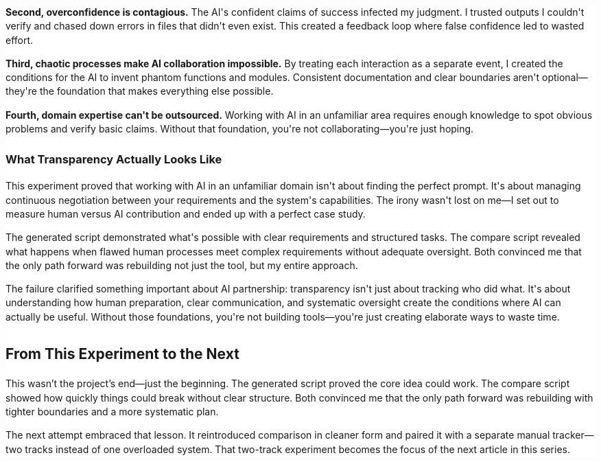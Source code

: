 **Second, overconfidence is contagious.** The AI's confident claims of success infected my judgment. I trusted outputs I couldn't verify and chased down errors in files that didn't even exist. This created a feedback loop where false confidence led to wasted effort.

**Third, chaotic processes make AI collaboration impossible.** By treating each interaction as a separate event, I created the conditions for the AI to invent phantom functions and modules. Consistent documentation and clear boundaries aren't optional—they're the foundation that makes everything else possible.

**Fourth, domain expertise can't be outsourced.** Working with AI in an unfamiliar area requires enough knowledge to spot obvious problems and verify basic claims. Without that foundation, you're not collaborating—you're just hoping.

### What Transparency Actually Looks Like

This experiment proved that working with AI in an unfamiliar domain isn't about finding the perfect prompt. It's about managing continuous negotiation between your requirements and the system's capabilities. The irony wasn't lost on me—I set out to measure human versus AI contribution and ended up with a perfect case study.

The generated script demonstrated what's possible with clear requirements and structured tasks. The compare script revealed what happens when flawed human processes meet complex requirements without adequate oversight. Both convinced me that the only path forward was rebuilding not just the tool, but my entire approach.

The failure clarified something important about AI partnership: transparency isn't just about tracking who did what. It's about understanding how human preparation, clear communication, and systematic oversight create the conditions where AI can actually be useful. Without those foundations, you're not building tools—you're just creating elaborate ways to waste time.

## **From This Experiment to the Next**

This wasn’t the project’s end—just the beginning. The generated script proved the core idea could work. The compare script showed how quickly things could break without clear structure. Both convinced me that the only path forward was rebuilding with tighter boundaries and a more systematic plan.

The next attempt embraced that lesson. It reintroduced comparison in cleaner form and paired it with a separate manual tracker—two tracks instead of one overloaded system. That two-track experiment becomes the focus of the next article in this series.

